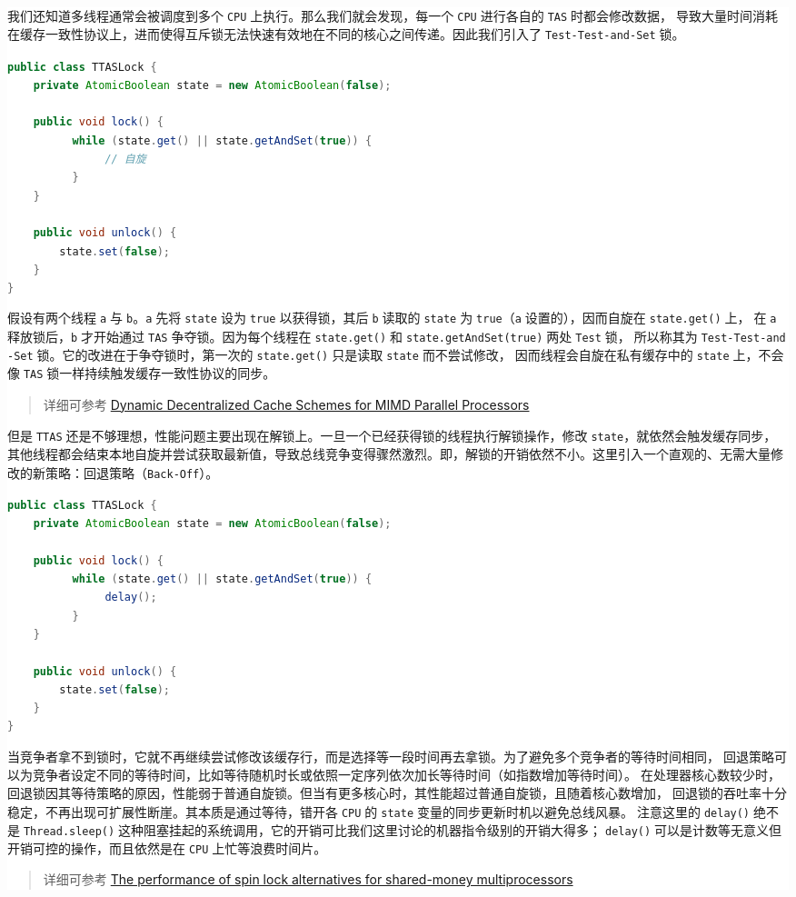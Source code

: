 我们还知道多线程通常会被调度到多个 `CPU` 上执行。那么我们就会发现，每一个 `CPU` 进行各自的 `TAS` 时都会修改数据，
导致大量时间消耗在缓存一致性协议上，进而使得互斥锁无法快速有效地在不同的核心之间传递。因此我们引入了 `Test-Test-and-Set` 锁。

```java
public class TTASLock {
	private AtomicBoolean state = new AtomicBoolean(false);

	public void lock() {
          while (state.get() || state.getAndSet(true)) {
               // 自旋
          }
	}

	public void unlock() {
		state.set(false);
	}
}
```

假设有两个线程 `a` 与 `b`。`a` 先将 `state` 设为 `true` 以获得锁，其后 `b` 读取的 `state` 为 `true`（`a` 设置的），因而自旋在 `state.get()` 上，
在 `a` 释放锁后，`b` 才开始通过 `TAS` 争夺锁。因为每个线程在 `state.get()` 和 `state.getAndSet(true)` 两处 `Test` 锁，
所以称其为 `Test-Test-and-Set` 锁。它的改进在于争夺锁时，第一次的 `state.get()` 只是读取 `state` 而不尝试修改，
因而线程会自旋在私有缓存中的 `state` 上，不会像 `TAS` 锁一样持续触发缓存一致性协议的同步。

> 详细可参考 [Dynamic Decentralized Cache Schemes for MIMD Parallel Processors](https://dl.acm.org/doi/pdf/10.1145/800015.808203)

但是 `TTAS` 还是不够理想，性能问题主要出现在解锁上。一旦一个已经获得锁的线程执行解锁操作，修改 `state`，就依然会触发缓存同步，
其他线程都会结束本地自旋并尝试获取最新值，导致总线竞争变得骤然激烈。即，解锁的开销依然不小。这里引入一个直观的、无需大量修改的新策略：回退策略（`Back-Off`）。

```java
public class TTASLock {
	private AtomicBoolean state = new AtomicBoolean(false);

	public void lock() {
          while (state.get() || state.getAndSet(true)) {
               delay();
          }
	}

	public void unlock() {
		state.set(false);
	}
}
```

当竞争者拿不到锁时，它就不再继续尝试修改该缓存行，而是选择等一段时间再去拿锁。为了避免多个竞争者的等待时间相同，
回退策略可以为竞争者设定不同的等待时间，比如等待随机时长或依照一定序列依次加长等待时间（如指数增加等待时间）。
在处理器核心数较少时，回退锁因其等待策略的原因，性能弱于普通自旋锁。但当有更多核心时，其性能超过普通自旋锁，且随着核心数增加，
回退锁的吞吐率十分稳定，不再出现可扩展性断崖。其本质是通过等待，错开各 `CPU` 的 `state` 变量的同步更新时机以避免总线风暴。
注意这里的 `delay()` 绝不是 `Thread.sleep()` 这种阻塞挂起的系统调用，它的开销可比我们这里讨论的机器指令级别的开销大得多；
`delay()` 可以是计数等无意义但开销可控的操作，而且依然是在 `CPU` 上忙等浪费时间片。

> 详细可参考 [The performance of spin lock alternatives for shared-money multiprocessors](https://ieeexplore.ieee.org/stamp/stamp.jsp?tp=&arnumber=80120)
